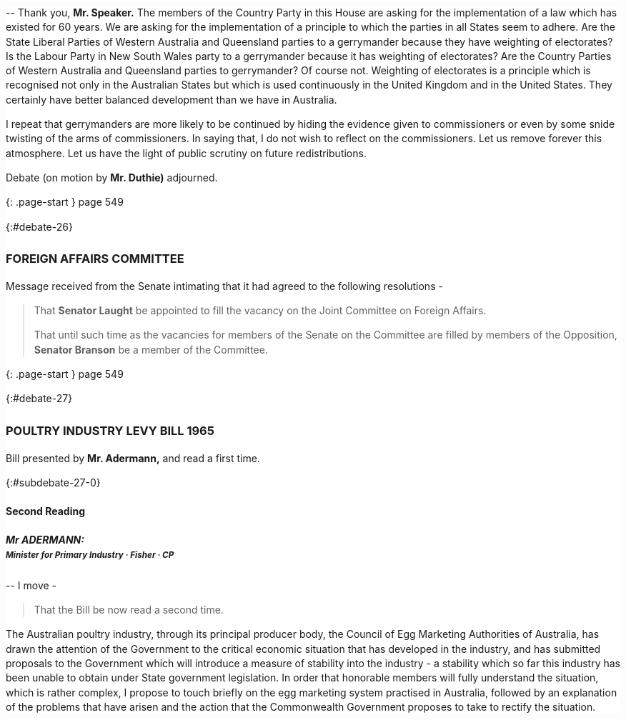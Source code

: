 -- Thank you,  **Mr. Speaker.**  The members of the Country Party in this House are asking for the implementation of a law which has existed for 60 years. We are asking for the implementation of  a  principle to which the parties in all States seem to adhere. Are the State Liberal Parties of Western Australia and Queensland parties to a gerrymander because they have weighting of electorates? Is the Labour Party in New South Wales party to  a  gerrymander because it has weighting of electorates? Are the Country Parties of Western Australia and Queensland parties to gerrymander? Of course not. Weighting of electorates is a principle which is recognised not only in the Australian States but which is used continuously in the United Kingdom and in the United States. They certainly have better balanced development than we have in Australia. 

I repeat that gerrymanders are more likely to be continued by hiding the evidence given to commissioners or even by some snide twisting of the arms of commissioners. In saying that, I do not wish to reflect on the commissioners. Let us remove forever this atmosphere. Let us have the light of public scrutiny on future redistributions. 

Debate (on motion by  **Mr. Duthie)**  adjourned. 

{: .page-start }
page 549

{:#debate-26}
### FOREIGN AFFAIRS COMMITTEE

Message received from the Senate intimating that it had agreed to the following resolutions - 

  >That  **Senator Laught**  be appointed to fill the vacancy on the Joint Committee on Foreign Affairs. 
  >
  >That until such time as the vacancies for members of the Senate on the Committee are filled by members of the Opposition,  **Senator Branson**  be a member of the Committee. 

{: .page-start }
page 549

{:#debate-27}
### POULTRY INDUSTRY LEVY BILL 1965

Bill presented by  **Mr. Adermann,**  and read a first time. 

{:#subdebate-27-0}
#### Second Reading

##### Mr ADERMANN:<br><small class="text-muted">Minister for Primary Industry &middot; Fisher &middot; CP</small>

--  I move - 

  >That the Bill be now read a second time. 

The Australian poultry industry, through its principal producer body, the Council of Egg Marketing Authorities of Australia, has drawn the attention of the Government to the critical economic situation that has developed in the industry, and has submitted proposals to the Government which will introduce a measure of stability into the industry - a stability which so far this industry has been unable to obtain under State government legislation. In order that honorable members will fully understand the situation, which is rather complex, I propose to touch briefly on the egg marketing system practised in Australia, followed by an explanation of the problems that have arisen and the action that the Commonwealth Government proposes to take to rectify the situation. 
